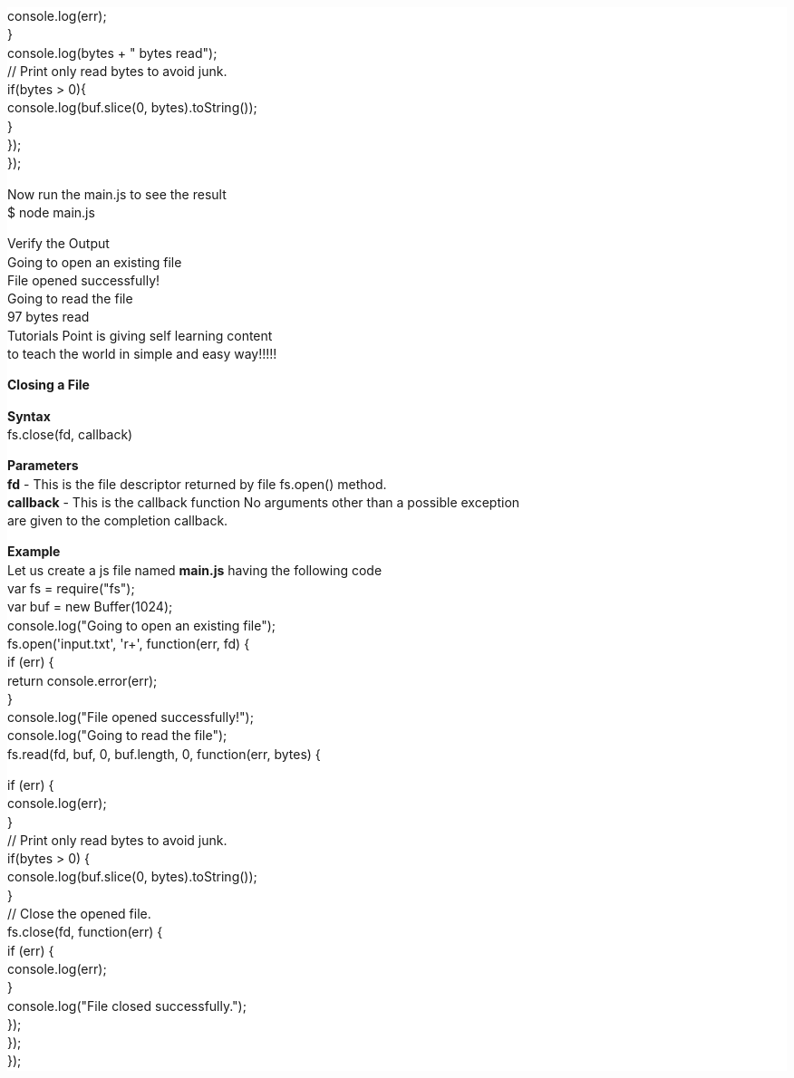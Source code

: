console.log(err);\
}\
console.log(bytes + \" bytes read\");\
// Print only read bytes to avoid junk.\
if(bytes \> 0){\
console.log(buf.slice(0, bytes).toString());\
}\
});\
});

Now run the main.js to see the result\
\$ node main.js

Verify the Output\
Going to open an existing file\
File opened successfully!\
Going to read the file\
97 bytes read\
Tutorials Point is giving self learning content\
to teach the world in simple and easy way!!!!!

**Closing a File**

**Syntax**\
fs.close(fd, callback)

**Parameters**\
**fd** - This is the file descriptor returned by file fs.open() method.\
**callback** - This is the callback function No arguments other than a
possible exception\
are given to the completion callback.

**Example**\
Let us create a js file named **main.js** having the following code\
var fs = require(\"fs\");\
var buf = new Buffer(1024);\
console.log(\"Going to open an existing file\");\
fs.open(\'input.txt\', \'r+\', function(err, fd) {\
if (err) {\
return console.error(err);\
}\
console.log(\"File opened successfully!\");\
console.log(\"Going to read the file\");\
fs.read(fd, buf, 0, buf.length, 0, function(err, bytes) {

if (err) {\
console.log(err);\
}\
// Print only read bytes to avoid junk.\
if(bytes \> 0) {\
console.log(buf.slice(0, bytes).toString());\
}\
// Close the opened file.\
fs.close(fd, function(err) {\
if (err) {\
console.log(err);\
}\
console.log(\"File closed successfully.\");\
});\
});\
});
